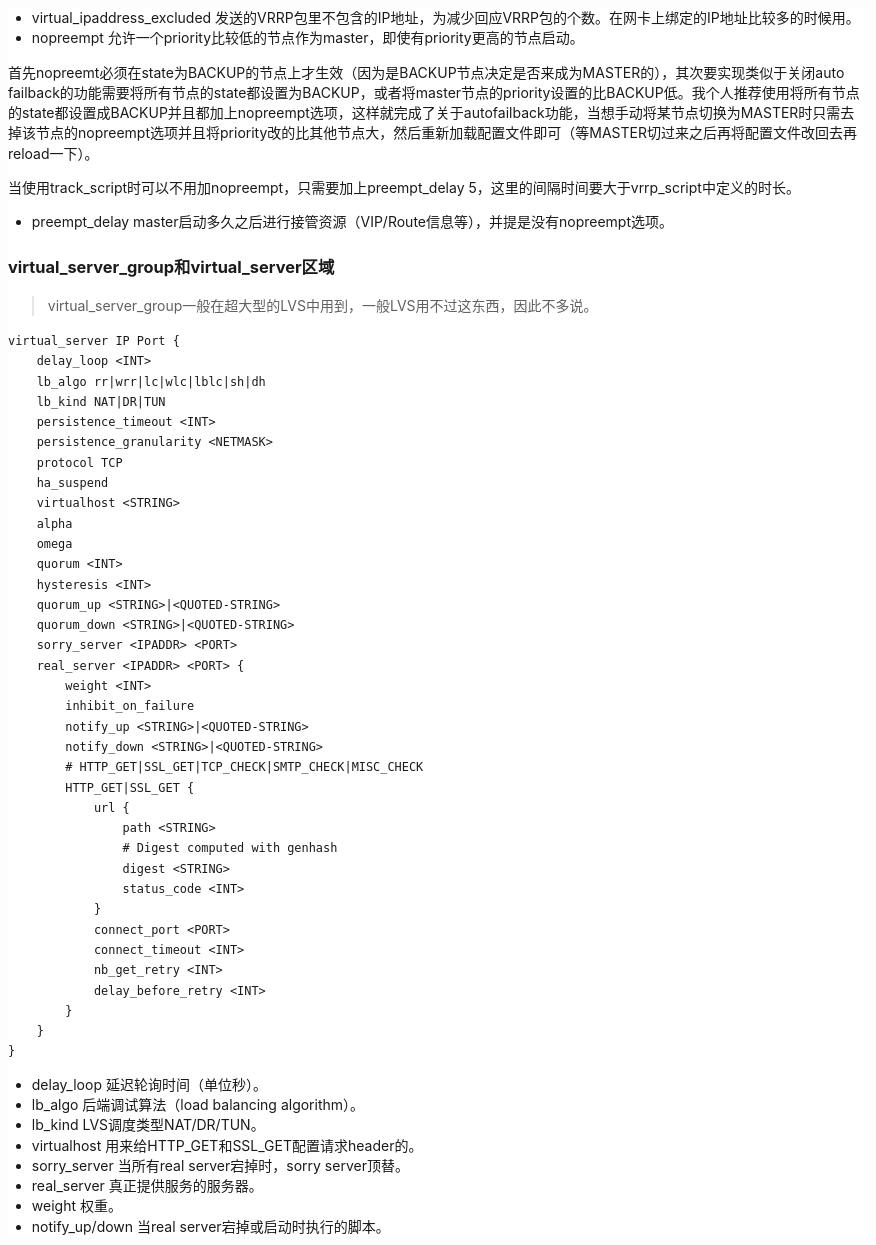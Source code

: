 - virtual_ipaddress_excluded 发送的VRRP包里不包含的IP地址，为减少回应VRRP包的个数。在网卡上绑定的IP地址比较多的时候用。
- nopreempt 允许一个priority比较低的节点作为master，即使有priority更高的节点启动。

首先nopreemt必须在state为BACKUP的节点上才生效（因为是BACKUP节点决定是否来成为MASTER的），其次要实现类似于关闭auto failback的功能需要将所有节点的state都设置为BACKUP，或者将master节点的priority设置的比BACKUP低。我个人推荐使用将所有节点的state都设置成BACKUP并且都加上nopreempt选项，这样就完成了关于autofailback功能，当想手动将某节点切换为MASTER时只需去掉该节点的nopreempt选项并且将priority改的比其他节点大，然后重新加载配置文件即可（等MASTER切过来之后再将配置文件改回去再reload一下）。

当使用track_script时可以不用加nopreempt，只需要加上preempt_delay 5，这里的间隔时间要大于vrrp_script中定义的时长。
- preempt_delay master启动多久之后进行接管资源（VIP/Route信息等），并提是没有nopreempt选项。

### virtual_server_group和virtual_server区域
> virtual_server_group一般在超大型的LVS中用到，一般LVS用不过这东西，因此不多说。

```
virtual_server IP Port {
    delay_loop <INT>
    lb_algo rr|wrr|lc|wlc|lblc|sh|dh
    lb_kind NAT|DR|TUN
    persistence_timeout <INT>
    persistence_granularity <NETMASK>
    protocol TCP
    ha_suspend
    virtualhost <STRING>
    alpha
    omega
    quorum <INT>
    hysteresis <INT>
    quorum_up <STRING>|<QUOTED-STRING>
    quorum_down <STRING>|<QUOTED-STRING>
    sorry_server <IPADDR> <PORT>
    real_server <IPADDR> <PORT> {
        weight <INT>
        inhibit_on_failure
        notify_up <STRING>|<QUOTED-STRING>
        notify_down <STRING>|<QUOTED-STRING>
        # HTTP_GET|SSL_GET|TCP_CHECK|SMTP_CHECK|MISC_CHECK
        HTTP_GET|SSL_GET {
            url {
                path <STRING>
                # Digest computed with genhash
                digest <STRING>
                status_code <INT>
            }
            connect_port <PORT>
            connect_timeout <INT>
            nb_get_retry <INT>
            delay_before_retry <INT>
        }
    }
}
```
- delay_loop 延迟轮询时间（单位秒）。
- lb_algo 后端调试算法（load balancing algorithm）。
- lb_kind LVS调度类型NAT/DR/TUN。
- virtualhost 用来给HTTP_GET和SSL_GET配置请求header的。
- sorry_server 当所有real server宕掉时，sorry server顶替。
- real_server 真正提供服务的服务器。
- weight 权重。
- notify_up/down 当real server宕掉或启动时执行的脚本。
